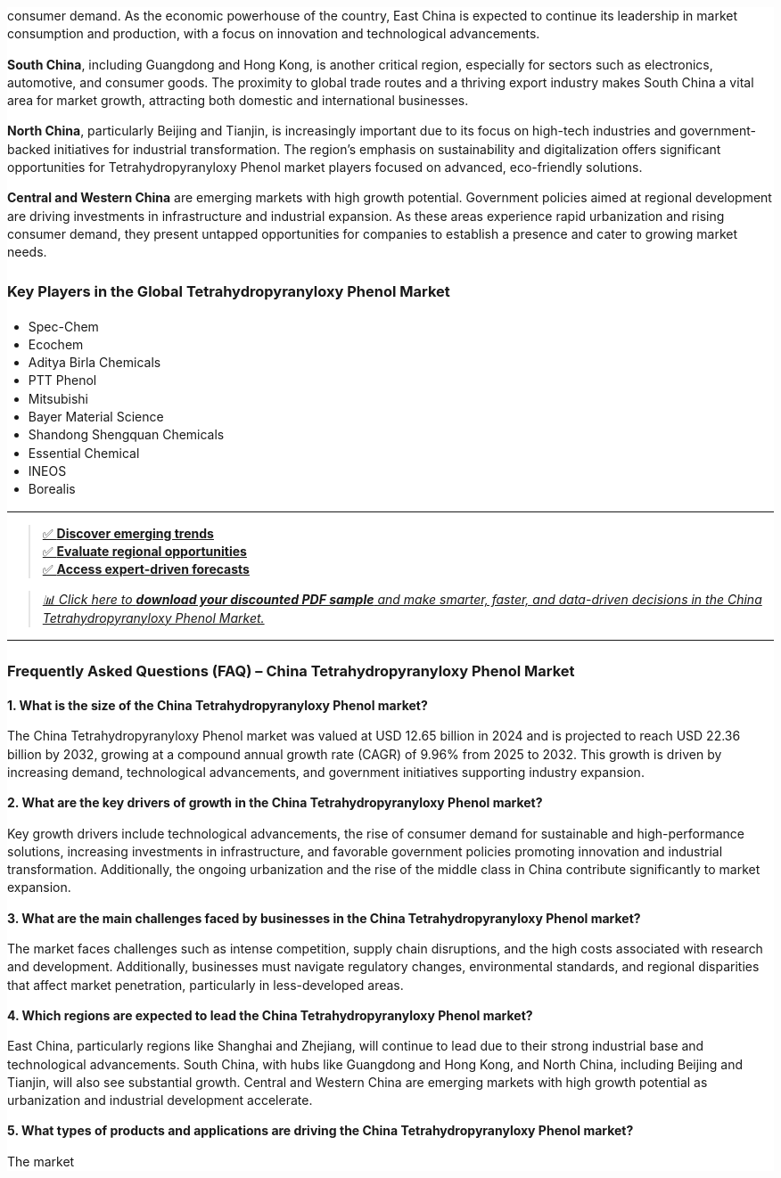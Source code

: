 consumer demand. As the economic powerhouse of the country, East China is expected to continue its leadership in market consumption and production, with a focus on innovation and technological advancements.</p><p class="" data-start="801" data-end="1129"><strong data-start="801" data-end="816">South China</strong>, including Guangdong and Hong Kong, is another critical region, especially for sectors such as electronics, automotive, and consumer goods. The proximity to global trade routes and a thriving export industry makes South China a vital area for market growth, attracting both domestic and international businesses.</p><p class="" data-start="1131" data-end="1474"><strong data-start="1131" data-end="1146">North China</strong>, particularly Beijing and Tianjin, is increasingly important due to its focus on high-tech industries and government-backed initiatives for industrial transformation. The region&rsquo;s emphasis on sustainability and digitalization offers significant opportunities for Tetrahydropyranyloxy Phenol market players focused on advanced, eco-friendly solutions.</p><p class="" data-start="1476" data-end="1854"><strong data-start="1476" data-end="1505">Central and Western China</strong> are emerging markets with high growth potential. Government policies aimed at regional development are driving investments in infrastructure and industrial expansion. As these areas experience rapid urbanization and rising consumer demand, they present untapped opportunities for companies to establish a presence and cater to growing market needs.</p><p class="" data-start="1856" data-end="2046"><h3>Key Players in the Global Tetrahydropyranyloxy Phenol Market </h3><ul><li>Spec-Chem</li><li>Ecochem</li><li>Aditya Birla Chemicals</li><li>PTT Phenol</li><li>Mitsubishi</li><li>Bayer Material Science</li><li>Shandong Shengquan Chemicals</li><li>Essential Chemical</li><li>INEOS</li><li>Borealis</li></ul></p><hr /><blockquote><p><a href="https://www.marketresearchintellect.com/ask-for-discount/?rid=962399&amp;utm_source=Github-China&amp;utm_medium=016">✅ <strong data-start="617" data-end="645">Discover emerging trends</strong></a><br data-start="645" data-end="648" /><a href="https://www.marketresearchintellect.com/ask-for-discount/?rid=962399&amp;utm_source=Github-China&amp;utm_medium=016"> ✅ <strong data-start="650" data-end="685">Evaluate regional opportunities</strong></a><br data-start="685" data-end="688" /><a href="https://www.marketresearchintellect.com/ask-for-discount/?rid=962399&amp;utm_source=Github-China&amp;utm_medium=016"> ✅ <strong data-start="690" data-end="724">Access expert-driven forecasts</strong></a></p></blockquote><blockquote><p class="" data-start="728" data-end="864"><a href="https://www.marketresearchintellect.com/ask-for-discount/?rid=962399&amp;utm_source=Github-China&amp;utm_medium=016"><em>📊 Click&nbsp;here to <strong data-start="746" data-end="785">download your discounted PDF sample</strong> and make smarter, faster, and data-driven decisions in the China Tetrahydropyranyloxy Phenol Market.</em></a></p></blockquote><hr /><h3 class="" data-start="169" data-end="229"><strong data-start="173" data-end="229">Frequently Asked Questions (FAQ) &ndash; China Tetrahydropyranyloxy Phenol Market</strong></h3><p class="" data-start="231" data-end="601"><strong data-start="231" data-end="280">1. What is the size of the China Tetrahydropyranyloxy Phenol market?</strong></p><p class="" data-start="231" data-end="601">The China Tetrahydropyranyloxy Phenol market was valued at USD 12.65 billion in 2024 and is projected to reach USD 22.36 billion by 2032, growing at a compound annual growth rate (CAGR) of 9.96% from 2025 to 2032. This growth is driven by increasing demand, technological advancements, and government initiatives supporting industry expansion.</p><p class="" data-start="603" data-end="1058"><strong data-start="603" data-end="670">2. What are the key drivers of growth in the China Tetrahydropyranyloxy Phenol market?</strong></p><p class="" data-start="603" data-end="1058">Key growth drivers include technological advancements, the rise of consumer demand for sustainable and high-performance solutions, increasing investments in infrastructure, and favorable government policies promoting innovation and industrial transformation. Additionally, the ongoing urbanization and the rise of the middle class in China contribute significantly to market expansion.</p><p class="" data-start="1060" data-end="1466"><strong data-start="1060" data-end="1141">3. What are the main challenges faced by businesses in the China Tetrahydropyranyloxy Phenol market?</strong></p><p class="" data-start="1060" data-end="1466">The market faces challenges such as intense competition, supply chain disruptions, and the high costs associated with research and development. Additionally, businesses must navigate regulatory changes, environmental standards, and regional disparities that affect market penetration, particularly in less-developed areas.</p><p class="" data-start="1468" data-end="1949"><strong data-start="1468" data-end="1532">4. Which regions are expected to lead the China Tetrahydropyranyloxy Phenol market?</strong></p><p class="" data-start="1468" data-end="1949">East China, particularly regions like Shanghai and Zhejiang, will continue to lead due to their strong industrial base and technological advancements. South China, with hubs like Guangdong and Hong Kong, and North China, including Beijing and Tianjin, will also see substantial growth. Central and Western China are emerging markets with high growth potential as urbanization and industrial development accelerate.</p><p class="" data-start="1951" data-end="2402"><strong data-start="1951" data-end="2032">5. What types of products and applications are driving the China Tetrahydropyranyloxy Phenol market?</strong></p><p class="" data-start="1951" data-end="2402">The market